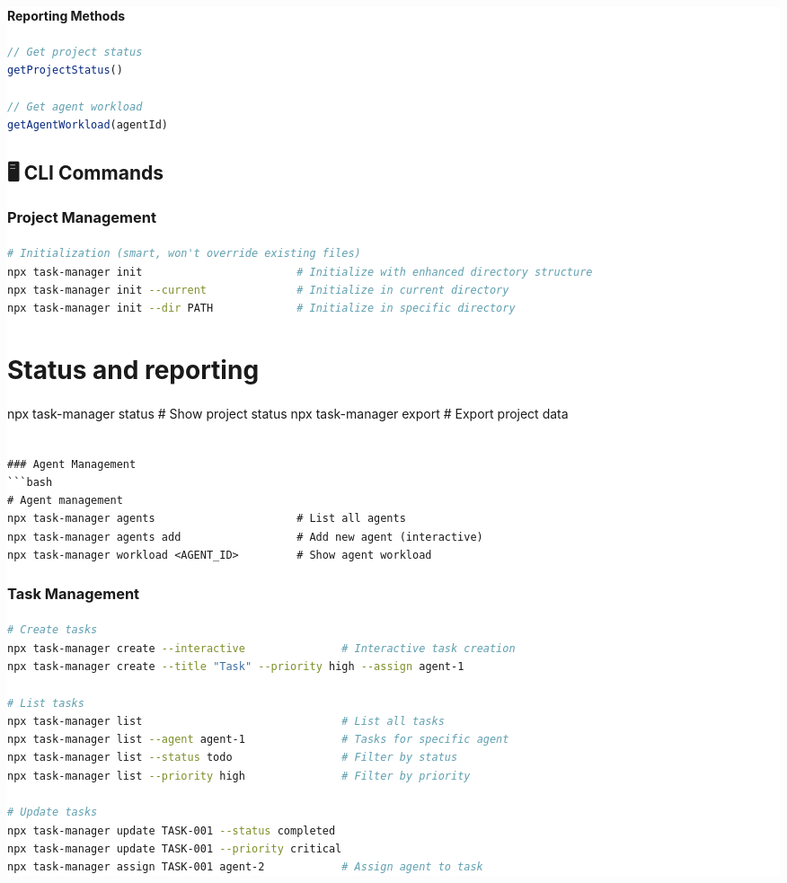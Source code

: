 #### Reporting Methods

```javascript
// Get project status
getProjectStatus()

// Get agent workload
getAgentWorkload(agentId)
```

## 🖥️ CLI Commands

### Project Management
```bash
# Initialization (smart, won't override existing files)
npx task-manager init                        # Initialize with enhanced directory structure
npx task-manager init --current              # Initialize in current directory
npx task-manager init --dir PATH             # Initialize in specific directory
```

# Status and reporting
npx task-manager status                      # Show project status
npx task-manager export                      # Export project data
```

### Agent Management
```bash
# Agent management
npx task-manager agents                      # List all agents
npx task-manager agents add                  # Add new agent (interactive)
npx task-manager workload <AGENT_ID>         # Show agent workload
```

### Task Management
```bash
# Create tasks
npx task-manager create --interactive               # Interactive task creation
npx task-manager create --title "Task" --priority high --assign agent-1

# List tasks
npx task-manager list                               # List all tasks
npx task-manager list --agent agent-1               # Tasks for specific agent
npx task-manager list --status todo                 # Filter by status
npx task-manager list --priority high               # Filter by priority

# Update tasks
npx task-manager update TASK-001 --status completed
npx task-manager update TASK-001 --priority critical
npx task-manager assign TASK-001 agent-2            # Assign agent to task
```

